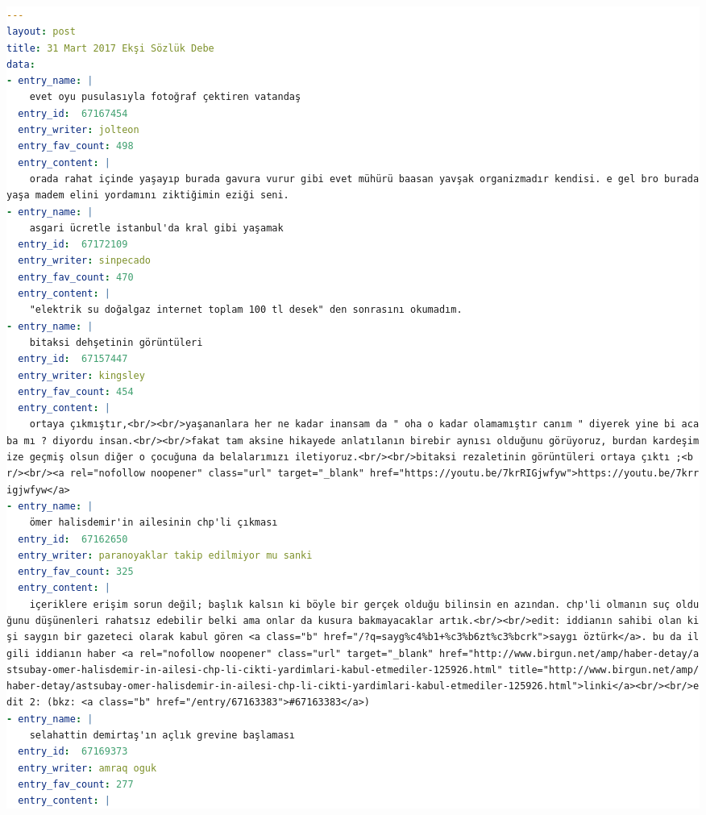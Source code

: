 ```yaml
---
layout: post
title: 31 Mart 2017 Ekşi Sözlük Debe
data:
- entry_name: |
    evet oyu pusulasıyla fotoğraf çektiren vatandaş
  entry_id:  67167454
  entry_writer: jolteon
  entry_fav_count: 498
  entry_content: |
    orada rahat içinde yaşayıp burada gavura vurur gibi evet mühürü baasan yavşak organizmadır kendisi. e gel bro burada yaşa madem elini yordamını ziktiğimin eziği seni.
- entry_name: |
    asgari ücretle istanbul'da kral gibi yaşamak
  entry_id:  67172109
  entry_writer: sinpecado
  entry_fav_count: 470
  entry_content: |
    "elektrik su doğalgaz internet toplam 100 tl desek" den sonrasını okumadım.
- entry_name: |
    bitaksi dehşetinin görüntüleri
  entry_id:  67157447
  entry_writer: kingsley
  entry_fav_count: 454
  entry_content: |
    ortaya çıkmıştır,<br/><br/>yaşananlara her ne kadar inansam da " oha o kadar olamamıştır canım " diyerek yine bi acaba mı ? diyordu insan.<br/><br/>fakat tam aksine hikayede anlatılanın birebir aynısı olduğunu görüyoruz, burdan kardeşimize geçmiş olsun diğer o çocuğuna da belalarımızı iletiyoruz.<br/><br/>bitaksi rezaletinin görüntüleri ortaya çıktı ;<br/><br/><a rel="nofollow noopener" class="url" target="_blank" href="https://youtu.be/7krRIGjwfyw">https://youtu.be/7krrigjwfyw</a>
- entry_name: |
    ömer halisdemir'in ailesinin chp'li çıkması
  entry_id:  67162650
  entry_writer: paranoyaklar takip edilmiyor mu sanki
  entry_fav_count: 325
  entry_content: |
    içeriklere erişim sorun değil; başlık kalsın ki böyle bir gerçek olduğu bilinsin en azından. chp'li olmanın suç olduğunu düşünenleri rahatsız edebilir belki ama onlar da kusura bakmayacaklar artık.<br/><br/>edit: iddianın sahibi olan kişi saygın bir gazeteci olarak kabul gören <a class="b" href="/?q=sayg%c4%b1+%c3%b6zt%c3%bcrk">saygı öztürk</a>. bu da ilgili iddianın haber <a rel="nofollow noopener" class="url" target="_blank" href="http://www.birgun.net/amp/haber-detay/astsubay-omer-halisdemir-in-ailesi-chp-li-cikti-yardimlari-kabul-etmediler-125926.html" title="http://www.birgun.net/amp/haber-detay/astsubay-omer-halisdemir-in-ailesi-chp-li-cikti-yardimlari-kabul-etmediler-125926.html">linki</a><br/><br/>edit 2: (bkz: <a class="b" href="/entry/67163383">#67163383</a>)
- entry_name: |
    selahattin demirtaş'ın açlık grevine başlaması
  entry_id:  67169373
  entry_writer: amraq oguk
  entry_fav_count: 277
  entry_content: |
```